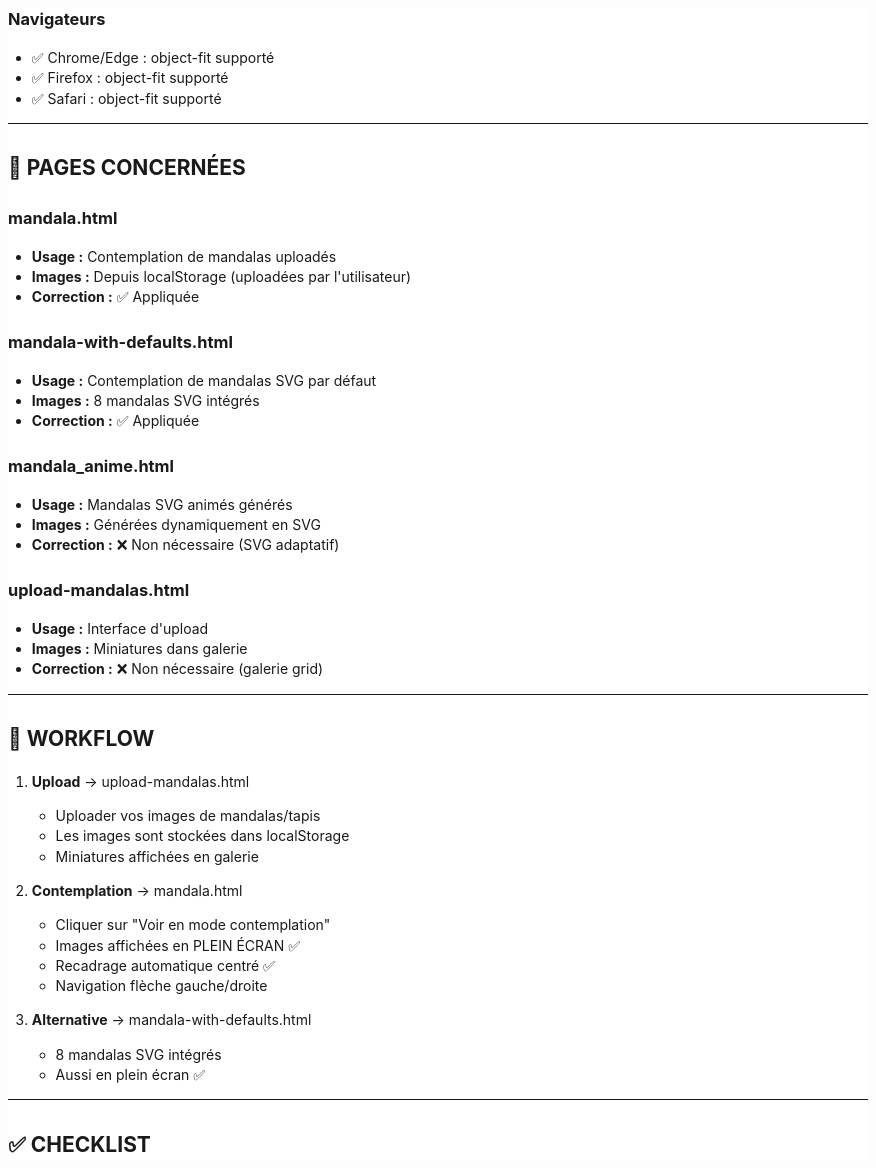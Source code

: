 ### Navigateurs
- ✅ Chrome/Edge : object-fit supporté
- ✅ Firefox : object-fit supporté
- ✅ Safari : object-fit supporté

---

## 🎯 PAGES CONCERNÉES

### mandala.html
- **Usage :** Contemplation de mandalas uploadés
- **Images :** Depuis localStorage (uploadées par l'utilisateur)
- **Correction :** ✅ Appliquée

### mandala-with-defaults.html
- **Usage :** Contemplation de mandalas SVG par défaut
- **Images :** 8 mandalas SVG intégrés
- **Correction :** ✅ Appliquée

### mandala_anime.html
- **Usage :** Mandalas SVG animés générés
- **Images :** Générées dynamiquement en SVG
- **Correction :** ❌ Non nécessaire (SVG adaptatif)

### upload-mandalas.html
- **Usage :** Interface d'upload
- **Images :** Miniatures dans galerie
- **Correction :** ❌ Non nécessaire (galerie grid)

---

## 🔄 WORKFLOW

1. **Upload** → upload-mandalas.html
   - Uploader vos images de mandalas/tapis
   - Les images sont stockées dans localStorage
   - Miniatures affichées en galerie

2. **Contemplation** → mandala.html
   - Cliquer sur "Voir en mode contemplation"
   - Images affichées en PLEIN ÉCRAN ✅
   - Recadrage automatique centré ✅
   - Navigation flèche gauche/droite

3. **Alternative** → mandala-with-defaults.html
   - 8 mandalas SVG intégrés
   - Aussi en plein écran ✅

---

## ✅ CHECKLIST

